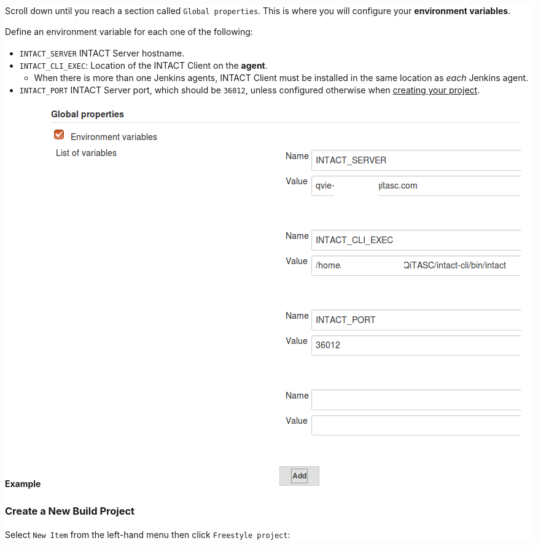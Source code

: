 Scroll down until you reach a section called `Global properties`. This is where you will configure your **environment variables**.

Define an environment variable for each one of the following:

* `INTACT_SERVER` INTACT Server hostname.
* `INTACT_CLI_EXEC`: Location of the INTACT Client on the **agent**.
  * When there is more than one Jenkins agents, INTACT Client must be installed in the same location as *each* Jenkins agent.
* `INTACT_PORT` INTACT Server port, which should be `36012`, unless configured otherwise when [creating your project](../createproject.md).

**Example**
![alt text](../img/articles/ContinuousIntegration/env.png)


### Create a New Build Project <a name="createproject"></a>
Select `New Item` from the left-hand menu then click `Freestyle project`:

